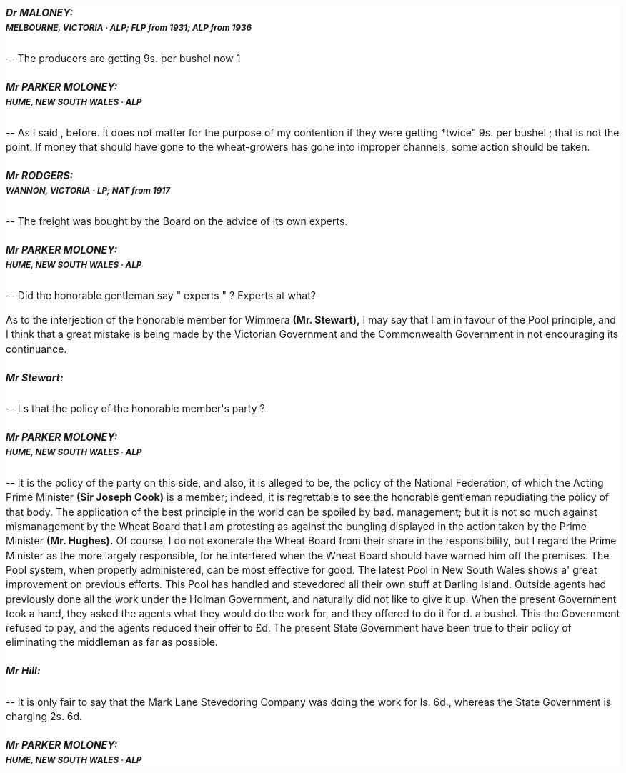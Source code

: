 ##### Dr MALONEY:<br><small class="text-muted">MELBOURNE, VICTORIA &middot; ALP; FLP from 1931; ALP from 1936</small>

-- The producers are getting 9s. per bushel now 1 

##### Mr PARKER MOLONEY:<br><small class="text-muted">HUME, NEW SOUTH WALES &middot; ALP</small>

-- As I said , before. it does not matter for the purpose of my contention if they were getting *twice" 9s. per bushel ; that is not the point. If money that should have gone to the wheat-growers has gone into improper channels, some action should be taken. 

##### Mr RODGERS:<br><small class="text-muted">WANNON, VICTORIA &middot; LP; NAT from 1917</small>

-- The freight was bought by the Board on the advice of its own experts. 

##### Mr PARKER MOLONEY:<br><small class="text-muted">HUME, NEW SOUTH WALES &middot; ALP</small>

-- Did the honorable gentleman say " experts " ? Experts at what? 

As to the interjection of the honorable member for Wimmera  **(Mr. Stewart),**  I may say that I am in favour of the Pool principle, and I think that a great mistake  is being made by the Victorian Government and the Commonwealth Government in not encouraging its continuance. 

##### Mr Stewart:

-- Ls that the policy of the honorable member's party ? 

##### Mr PARKER MOLONEY:<br><small class="text-muted">HUME, NEW SOUTH WALES &middot; ALP</small>

-- It is the policy of the party on this side, and also, it is alleged to be, the policy of the National Federation, of which the Acting Prime Minister  **(Sir Joseph Cook)**  is a member; indeed, it is regrettable to see the honorable gentleman repudiating the policy of that body. The application of the best principle in the world can be spoiled by bad. management; but it is not so much against mismanagement by the Wheat Board that I am protesting as against the bungling displayed in the action taken by the Prime Minister  **(Mr. Hughes).**  Of course, I do not exonerate the Wheat Board from their share in the responsibility, but I regard the Prime Minister as the more largely responsible, for he interfered when the Wheat Board should have warned him off the premises. The Pool system, when properly administered, can be most effective for good. The latest Pool in New South Wales shows a' great improvement on previous efforts. This Pool has handled and stevedored all their own stuff at Darling Island. Outside agents had previously done all the work under the Holman Government, and naturally did not like to give it up. When the present Government took a hand, they asked the agents what they would do the work for, and they offered to do it for d. a bushel. This the Government refused to pay, and the agents reduced their offer to £d. The present State Government have been true to their policy of eliminating the middleman as far as possible. 

##### Mr Hill:

-- It is only fair to say that the Mark Lane Stevedoring Company was doing the work for ls. 6d., whereas the State Government is charging 2s. 6d. 

##### Mr PARKER MOLONEY:<br><small class="text-muted">HUME, NEW SOUTH WALES &middot; ALP</small>
